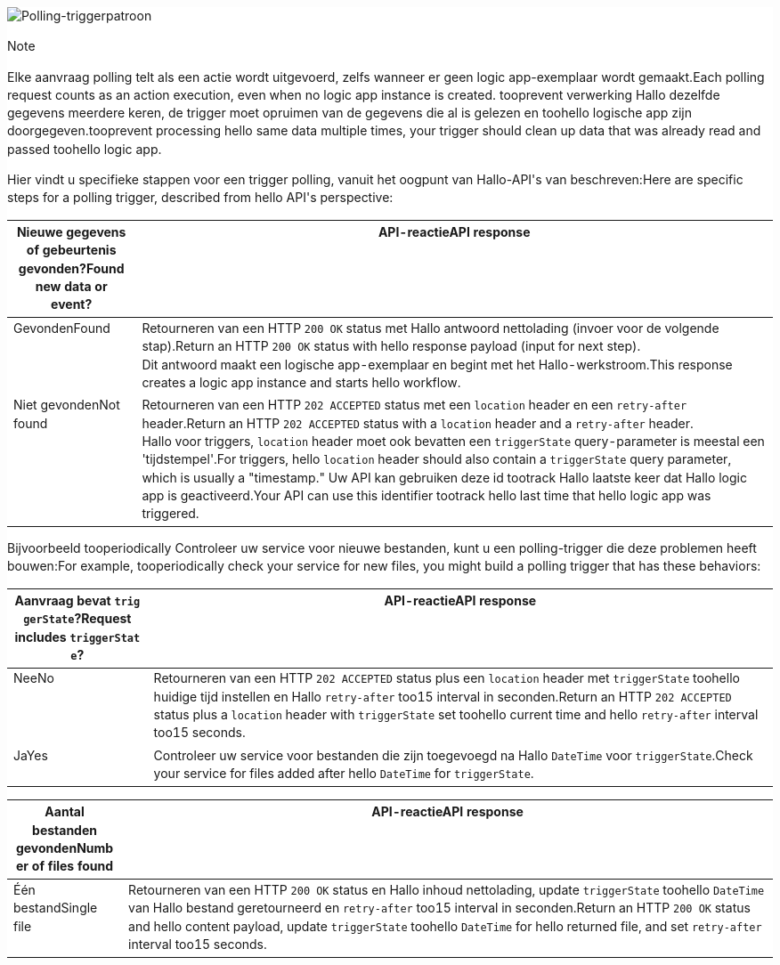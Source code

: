 ![Polling-triggerpatroon](./media/logic-apps-create-api-app/custom-api-polling-trigger-pattern.png)

> [!NOTE]
> <span data-ttu-id="f8b75-210">Elke aanvraag polling telt als een actie wordt uitgevoerd, zelfs wanneer er geen logic app-exemplaar wordt gemaakt.</span><span class="sxs-lookup"><span data-stu-id="f8b75-210">Each polling request counts as an action execution, even when no logic app instance is created.</span></span> <span data-ttu-id="f8b75-211">tooprevent verwerking Hallo dezelfde gegevens meerdere keren, de trigger moet opruimen van de gegevens die al is gelezen en toohello logische app zijn doorgegeven.</span><span class="sxs-lookup"><span data-stu-id="f8b75-211">tooprevent processing hello same data multiple times, your trigger should clean up data that was already read and passed toohello logic app.</span></span>

<span data-ttu-id="f8b75-212">Hier vindt u specifieke stappen voor een trigger polling, vanuit het oogpunt van Hallo-API's van beschreven:</span><span class="sxs-lookup"><span data-stu-id="f8b75-212">Here are specific steps for a polling trigger, described from hello API's perspective:</span></span>

| <span data-ttu-id="f8b75-213">Nieuwe gegevens of gebeurtenis gevonden?</span><span class="sxs-lookup"><span data-stu-id="f8b75-213">Found new data or event?</span></span>  | <span data-ttu-id="f8b75-214">API-reactie</span><span class="sxs-lookup"><span data-stu-id="f8b75-214">API response</span></span> | 
| ------------------------- | ------------ |
| <span data-ttu-id="f8b75-215">Gevonden</span><span class="sxs-lookup"><span data-stu-id="f8b75-215">Found</span></span> | <span data-ttu-id="f8b75-216">Retourneren van een HTTP `200 OK` status met Hallo antwoord nettolading (invoer voor de volgende stap).</span><span class="sxs-lookup"><span data-stu-id="f8b75-216">Return an HTTP `200 OK` status with hello response payload (input for next step).</span></span> <br/><span data-ttu-id="f8b75-217">Dit antwoord maakt een logische app-exemplaar en begint met het Hallo-werkstroom.</span><span class="sxs-lookup"><span data-stu-id="f8b75-217">This response creates a logic app instance and starts hello workflow.</span></span> |
| <span data-ttu-id="f8b75-218">Niet gevonden</span><span class="sxs-lookup"><span data-stu-id="f8b75-218">Not found</span></span> | <span data-ttu-id="f8b75-219">Retourneren van een HTTP `202 ACCEPTED` status met een `location` header en een `retry-after` header.</span><span class="sxs-lookup"><span data-stu-id="f8b75-219">Return an HTTP `202 ACCEPTED` status with a `location` header and a `retry-after` header.</span></span> <br/><span data-ttu-id="f8b75-220">Hallo voor triggers, `location` header moet ook bevatten een `triggerState` query-parameter is meestal een 'tijdstempel'.</span><span class="sxs-lookup"><span data-stu-id="f8b75-220">For triggers, hello `location` header should also contain a `triggerState` query parameter, which is usually a "timestamp."</span></span> <span data-ttu-id="f8b75-221">Uw API kan gebruiken deze id tootrack Hallo laatste keer dat Hallo logic app is geactiveerd.</span><span class="sxs-lookup"><span data-stu-id="f8b75-221">Your API can use this identifier tootrack hello last time that hello logic app was triggered.</span></span> |

<span data-ttu-id="f8b75-222">Bijvoorbeeld tooperiodically Controleer uw service voor nieuwe bestanden, kunt u een polling-trigger die deze problemen heeft bouwen:</span><span class="sxs-lookup"><span data-stu-id="f8b75-222">For example, tooperiodically check your service for new files, you might build a polling trigger that has these behaviors:</span></span>

| <span data-ttu-id="f8b75-223">Aanvraag bevat `triggerState`?</span><span class="sxs-lookup"><span data-stu-id="f8b75-223">Request includes `triggerState`?</span></span> | <span data-ttu-id="f8b75-224">API-reactie</span><span class="sxs-lookup"><span data-stu-id="f8b75-224">API response</span></span> |
| -------------------------------- | -------------|
| <span data-ttu-id="f8b75-225">Nee</span><span class="sxs-lookup"><span data-stu-id="f8b75-225">No</span></span> | <span data-ttu-id="f8b75-226">Retourneren van een HTTP `202 ACCEPTED` status plus een `location` header met `triggerState` toohello huidige tijd instellen en Hallo `retry-after` too15 interval in seconden.</span><span class="sxs-lookup"><span data-stu-id="f8b75-226">Return an HTTP `202 ACCEPTED` status plus a `location` header with `triggerState` set toohello current time and hello `retry-after` interval too15 seconds.</span></span> |
| <span data-ttu-id="f8b75-227">Ja</span><span class="sxs-lookup"><span data-stu-id="f8b75-227">Yes</span></span> | <span data-ttu-id="f8b75-228">Controleer uw service voor bestanden die zijn toegevoegd na Hallo `DateTime` voor `triggerState`.</span><span class="sxs-lookup"><span data-stu-id="f8b75-228">Check your service for files added after hello `DateTime` for `triggerState`.</span></span> |

| <span data-ttu-id="f8b75-229">Aantal bestanden gevonden</span><span class="sxs-lookup"><span data-stu-id="f8b75-229">Number of files found</span></span> | <span data-ttu-id="f8b75-230">API-reactie</span><span class="sxs-lookup"><span data-stu-id="f8b75-230">API response</span></span> |
| --------------------- | -------------|
| <span data-ttu-id="f8b75-231">Één bestand</span><span class="sxs-lookup"><span data-stu-id="f8b75-231">Single file</span></span> | <span data-ttu-id="f8b75-232">Retourneren van een HTTP `200 OK` status en Hallo inhoud nettolading, update `triggerState` toohello `DateTime` van Hallo bestand geretourneerd en `retry-after` too15 interval in seconden.</span><span class="sxs-lookup"><span data-stu-id="f8b75-232">Return an HTTP `200 OK` status and hello content payload, update `triggerState` toohello `DateTime` for hello returned file, and set `retry-after` interval too15 seconds.</span></span> |